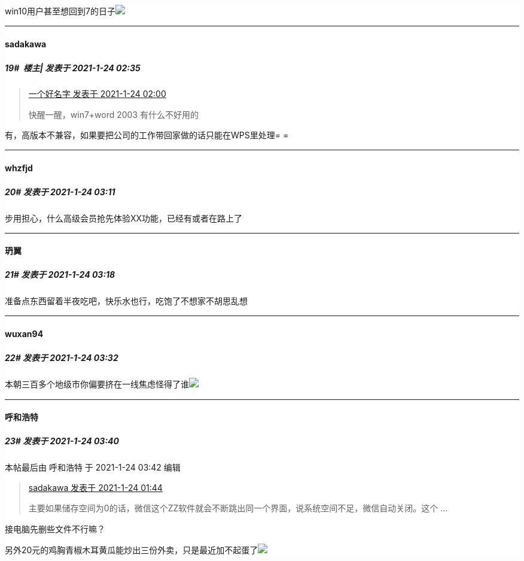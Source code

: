 win10用户甚至想回到7的日子<img src="https://static.saraba1st.com/image/smiley/face2017/007.png" referrerpolicy="no-referrer">


-----

####  sadakawa  
##### 19#         楼主| 发表于 2021-1-24 02:35


<blockquote><a href="httphttps://bbs.saraba1st.com/2b/forum.php?mod=redirect&amp;goto=findpost&amp;pid=50127907&amp;ptid=1984356" target="_blank">一个好名字 发表于 2021-1-24 02:00</a>

快醒一醒，win7+word 2003 有什么不好用的</blockquote>
有，高版本不兼容，如果要把公司的工作带回家做的话只能在WPS里处理= =


-----

####  whzfjd  
##### 20#       发表于 2021-1-24 03:11


步用担心，什么高级会员抢先体验XX功能，已经有或者在路上了


-----

####  玬翼  
##### 21#       发表于 2021-1-24 03:18


准备点东西留着半夜吃吧，快乐水也行，吃饱了不想家不胡思乱想


-----

####  wuxan94  
##### 22#       发表于 2021-1-24 03:32


本朝三百多个地级市你偏要挤在一线焦虑怪得了谁<img src="https://static.saraba1st.com/image/smiley/face2017/067.png" referrerpolicy="no-referrer">


-----

####  呼和浩特  
##### 23#       发表于 2021-1-24 03:40


 本帖最后由 呼和浩特 于 2021-1-24 03:42 编辑 
<blockquote><a href="httphttps://bbs.saraba1st.com/2b/forum.php?mod=redirect&amp;goto=findpost&amp;pid=50127859&amp;ptid=1984356" target="_blank">sadakawa 发表于 2021-1-24 01:44</a>

主要如果储存空间为0的话，微信这个ZZ软件就会不断跳出同一个界面，说系统空间不足，微信自动关闭。这个 ...</blockquote>
接电脑先删些文件不行嘛？

另外20元的鸡胸青椒木耳黄瓜能炒出三份外卖，只是最近加不起蛋了<img src="https://static.saraba1st.com/image/smiley/face2017/068.png" referrerpolicy="no-referrer">
